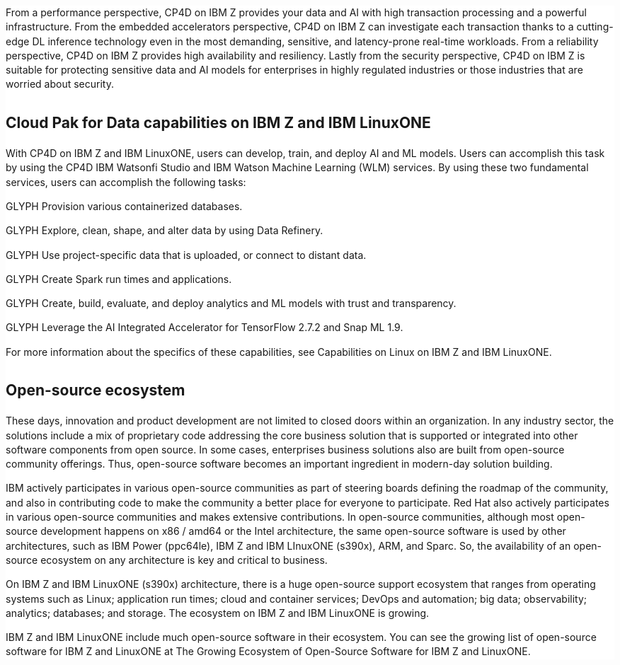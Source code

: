 From a performance perspective, CP4D on IBM Z provides your data and AI with high transaction processing and a powerful infrastructure. From the embedded accelerators perspective, CP4D on IBM Z can investigate each transaction thanks to a cutting-edge DL inference technology even in the most demanding, sensitive, and latency-prone real-time workloads. From a reliability perspective, CP4D on IBM Z provides high availability and resiliency. Lastly from the security perspective, CP4D on IBM Z is suitable for protecting sensitive data and AI models for enterprises in highly regulated industries or those industries that are worried about security.

## Cloud Pak for Data capabilities on IBM Z and IBM LinuxONE

With CP4D on IBM Z and IBM LinuxONE, users can develop, train, and deploy AI and ML models. Users can accomplish this task by using the CP4D IBM Watsonfi Studio and IBM Watson Machine Learning (WLM) services. By using these two fundamental services, users can accomplish the following tasks:

GLYPH<SM590000> Provision various containerized databases.

GLYPH<SM590000> Explore, clean, shape, and alter data by using Data Refinery.

GLYPH<SM590000> Use project-specific data that is uploaded, or connect to distant data.

GLYPH<SM590000> Create Spark run times and applications.

GLYPH<SM590000> Create, build, evaluate, and deploy analytics and ML models with trust and transparency.

GLYPH<SM590000> Leverage the AI Integrated Accelerator for TensorFlow 2.7.2 and Snap ML 1.9.

For more information about the specifics of these capabilities, see Capabilities on Linux on IBM Z and IBM LinuxONE.

## Open-source ecosystem

These days, innovation and product development are not limited to closed doors within an organization. In any industry sector, the solutions include a mix of proprietary code addressing the core business solution that is supported or integrated into other software components from open source. In some cases, enterprises business solutions also are built from open-source community offerings. Thus, open-source software becomes an important ingredient in modern-day solution building.

IBM actively participates in various open-source communities as part of steering boards defining the roadmap of the community, and also in contributing code to make the community a better place for everyone to participate. Red Hat also actively participates in various open-source communities and makes extensive contributions. In open-source communities, although most open-source development happens on x86 / amd64 or the Intel architecture, the same open-source software is used by other architectures, such as IBM Power (ppc64le), IBM Z and IBM LInuxONE (s390x), ARM, and Sparc. So, the availability of an open-source ecosystem on any architecture is key and critical to business.

On IBM Z and IBM LinuxONE (s390x) architecture, there is a huge open-source support ecosystem that ranges from operating systems such as Linux; application run times; cloud and container services; DevOps and automation; big data; observability; analytics; databases; and storage. The ecosystem on IBM Z and IBM LinuxONE is growing.

IBM Z and IBM LinuxONE include much open-source software in their ecosystem. You can see the growing list of open-source software for IBM Z and LinuxONE at The Growing Ecosystem of Open-Source Software for IBM Z and LinuxONE.
